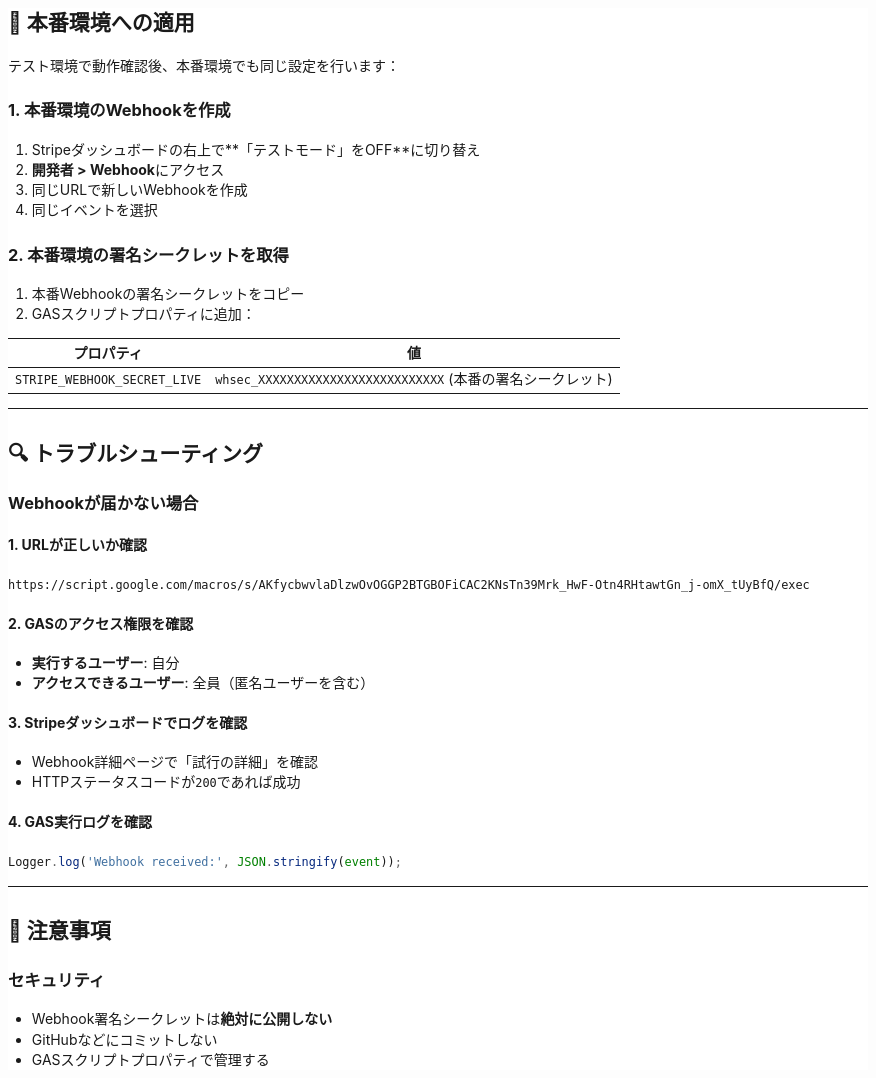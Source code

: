 ## 🎯 本番環境への適用

テスト環境で動作確認後、本番環境でも同じ設定を行います：

### 1. 本番環境のWebhookを作成

1. Stripeダッシュボードの右上で**「テストモード」をOFF**に切り替え
2. **開発者 > Webhook**にアクセス
3. 同じURLで新しいWebhookを作成
4. 同じイベントを選択

### 2. 本番環境の署名シークレットを取得

1. 本番Webhookの署名シークレットをコピー
2. GASスクリプトプロパティに追加：

| プロパティ | 値 |
|----------|-----|
| `STRIPE_WEBHOOK_SECRET_LIVE` | `whsec_XXXXXXXXXXXXXXXXXXXXXXXXXX` (本番の署名シークレット) |

---

## 🔍 トラブルシューティング

### Webhookが届かない場合

#### 1. URLが正しいか確認
```
https://script.google.com/macros/s/AKfycbwvlaDlzwOvOGGP2BTGBOFiCAC2KNsTn39Mrk_HwF-Otn4RHtawtGn_j-omX_tUyBfQ/exec
```

#### 2. GASのアクセス権限を確認
- **実行するユーザー**: 自分
- **アクセスできるユーザー**: 全員（匿名ユーザーを含む）

#### 3. Stripeダッシュボードでログを確認
- Webhook詳細ページで「試行の詳細」を確認
- HTTPステータスコードが`200`であれば成功

#### 4. GAS実行ログを確認
```javascript
Logger.log('Webhook received:', JSON.stringify(event));
```

---

## 📝 注意事項

### セキュリティ
- Webhook署名シークレットは**絶対に公開しない**
- GitHubなどにコミットしない
- GASスクリプトプロパティで管理する
